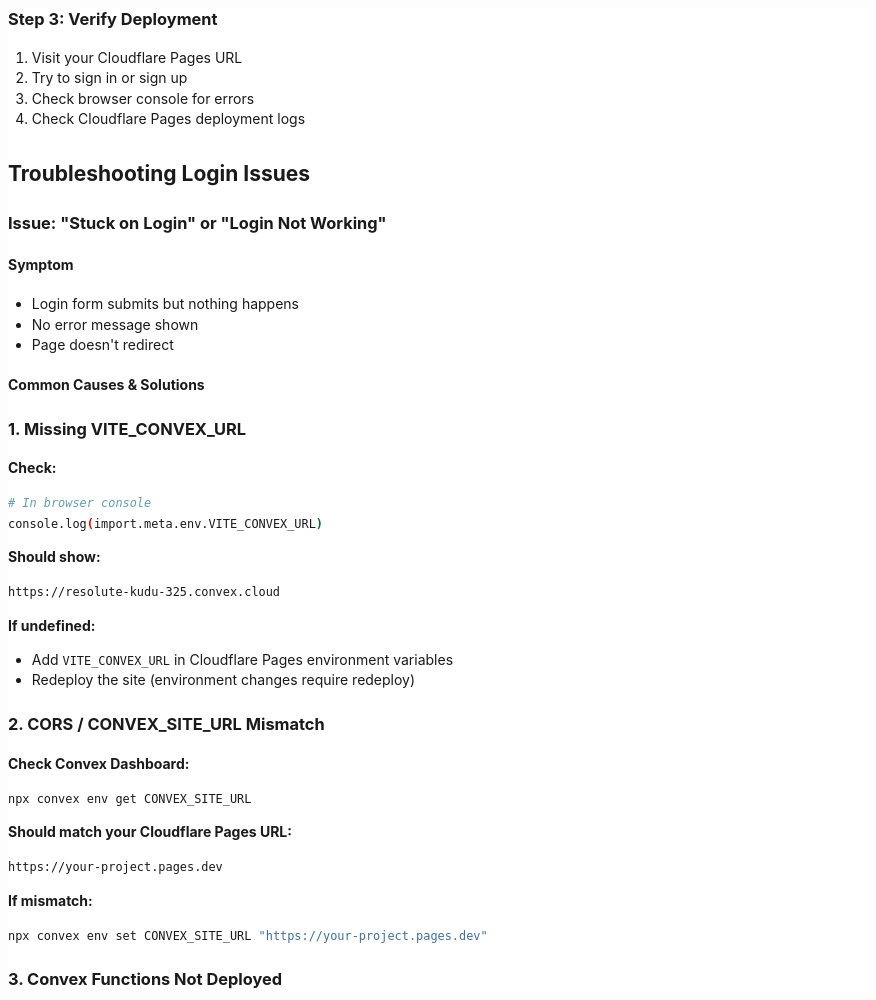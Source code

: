 ### Step 3: Verify Deployment

1. Visit your Cloudflare Pages URL
2. Try to sign in or sign up
3. Check browser console for errors
4. Check Cloudflare Pages deployment logs

## Troubleshooting Login Issues

### Issue: "Stuck on Login" or "Login Not Working"

#### Symptom
- Login form submits but nothing happens
- No error message shown
- Page doesn't redirect

#### Common Causes & Solutions

### 1. Missing VITE_CONVEX_URL

**Check:**
```bash
# In browser console
console.log(import.meta.env.VITE_CONVEX_URL)
```

**Should show:**
```
https://resolute-kudu-325.convex.cloud
```

**If undefined:**
- Add `VITE_CONVEX_URL` in Cloudflare Pages environment variables
- Redeploy the site (environment changes require redeploy)

### 2. CORS / CONVEX_SITE_URL Mismatch

**Check Convex Dashboard:**
```bash
npx convex env get CONVEX_SITE_URL
```

**Should match your Cloudflare Pages URL:**
```
https://your-project.pages.dev
```

**If mismatch:**
```bash
npx convex env set CONVEX_SITE_URL "https://your-project.pages.dev"
```

### 3. Convex Functions Not Deployed
